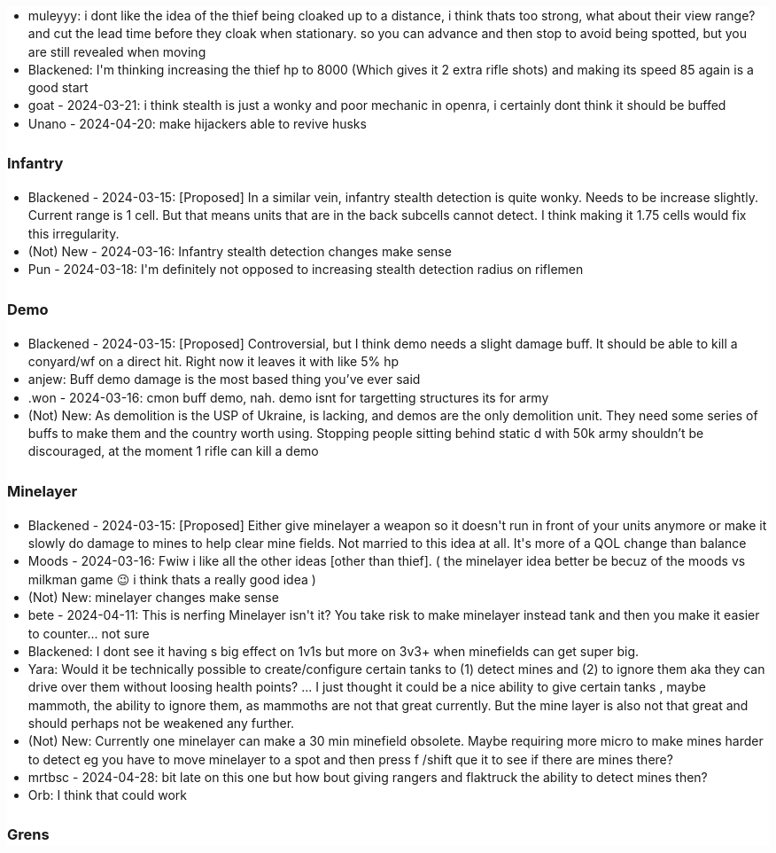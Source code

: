 * muleyyy: i dont like the idea of the thief being cloaked up to a distance, i think thats too strong, what about their view range? and cut the lead time before they cloak when stationary. so you can advance and then stop to avoid being spotted, but you are still revealed when moving
* Blackened: I'm thinking increasing the thief hp to 8000 (Which gives it 2 extra rifle shots) and making its speed 85 again is a good start
* goat - 2024-03-21: i think stealth is just a wonky and poor mechanic in openra, i certainly dont think it should be buffed
* Unano - 2024-04-20: make hijackers able to revive husks

### Infantry

* Blackened - 2024-03-15: [Proposed] In a similar vein, infantry stealth detection is quite wonky. Needs to be increase slightly. Current range is 1 cell. But that means units that are in the back subcells cannot detect. I think making it 1.75 cells would fix this irregularity.
* (Not) New - 2024-03-16: Infantry stealth detection changes make sense
* Pun - 2024-03-18: I'm definitely not opposed to increasing stealth detection radius on riflemen

### Demo

* Blackened - 2024-03-15: [Proposed] Controversial, but I think demo needs a slight damage buff. It should be able to kill a conyard/wf on a direct hit. Right now it leaves it with like 5% hp
* anjew: Buff demo damage is the most based thing you’ve ever said
* .won - 2024-03-16: cmon buff demo, nah. demo isnt for targetting structures its for army
* (Not) New: As demolition is the USP of Ukraine, is lacking, and demos are the only demolition unit. They need some series of buffs to make them and the country worth using. Stopping people sitting behind static d with 50k army shouldn’t be discouraged, at the moment 1 rifle can kill a demo

### Minelayer

* Blackened - 2024-03-15: [Proposed] Either give minelayer a weapon so it doesn't run in front of your units anymore or make it slowly do damage to mines to help clear mine fields. Not married to this idea at all. It's more of a QOL change than balance
* Moods - 2024-03-16: Fwiw i like all the other ideas [other than thief]. ( the minelayer idea better be becuz of the moods vs milkman game 😉 i think thats a really good idea )
* (Not) New: minelayer changes make sense
* bete - 2024-04-11: This is nerfing Minelayer isn't it? You take risk to make minelayer instead tank and then you make it easier to counter... not sure
* Blackened: I dont see it having s big effect on 1v1s but more on 3v3+ when minefields can get super big.
* Yara: Would it be technically possible to create/configure certain tanks to (1) detect mines and (2) to ignore them aka they can drive over them without loosing health points? ...  I just thought it could be a nice ability to give certain tanks , maybe mammoth, the ability to ignore them, as mammoths are not that great currently. But the mine layer is also not that great and should perhaps not be weakened any further.
* (Not) New: Currently one minelayer can make a 30 min minefield obsolete. Maybe requiring more micro to make mines harder to detect eg you have to move minelayer to a spot and then press f /shift que it to see if there are mines there?
* mrtbsc - 2024-04-28: bit late on this one but how bout giving rangers and flaktruck the ability to detect mines then?
* Orb: I think that could work

### Grens
